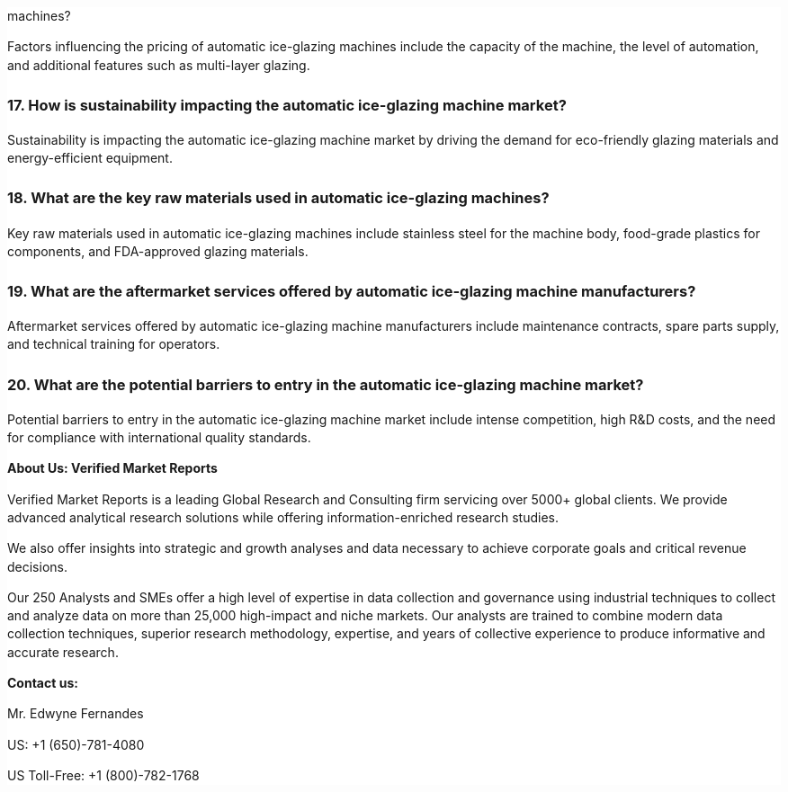 machines?</h3> <p>Factors influencing the pricing of automatic ice-glazing machines include the capacity of the machine, the level of automation, and additional features such as multi-layer glazing.</p> <h3>17. How is sustainability impacting the automatic ice-glazing machine market?</h3> <p>Sustainability is impacting the automatic ice-glazing machine market by driving the demand for eco-friendly glazing materials and energy-efficient equipment.</p> <h3>18. What are the key raw materials used in automatic ice-glazing machines?</h3> <p>Key raw materials used in automatic ice-glazing machines include stainless steel for the machine body, food-grade plastics for components, and FDA-approved glazing materials.</p> <h3>19. What are the aftermarket services offered by automatic ice-glazing machine manufacturers?</h3> <p>Aftermarket services offered by automatic ice-glazing machine manufacturers include maintenance contracts, spare parts supply, and technical training for operators.</p> <h3>20. What are the potential barriers to entry in the automatic ice-glazing machine market?</h3> <p>Potential barriers to entry in the automatic ice-glazing machine market include intense competition, high R&D costs, and the need for compliance with international quality standards.</p></body></html><p id="" class=""><strong>About Us: Verified Market Reports</strong></p><p id="" class="">Verified Market Reports is a leading Global Research and Consulting firm servicing over 5000+ global clients. We provide advanced analytical research solutions while offering information-enriched research studies.</p><p id="" class="">We also offer insights into strategic and growth analyses and data necessary to achieve corporate goals and critical revenue decisions.</p><p id="" class="">Our 250 Analysts and SMEs offer a high level of expertise in data collection and governance using industrial techniques to collect and analyze data on more than 25,000 high-impact and niche markets. Our analysts are trained to combine modern data collection techniques, superior research methodology, expertise, and years of collective experience to produce informative and accurate research.</p><p id="" class=""><strong>Contact us:</strong></p><p id="" class="">Mr. Edwyne Fernandes</p><p id="" class="">US: +1 (650)-781-4080</p><p id="" class="">US Toll-Free: +1 (800)-782-1768</p>
